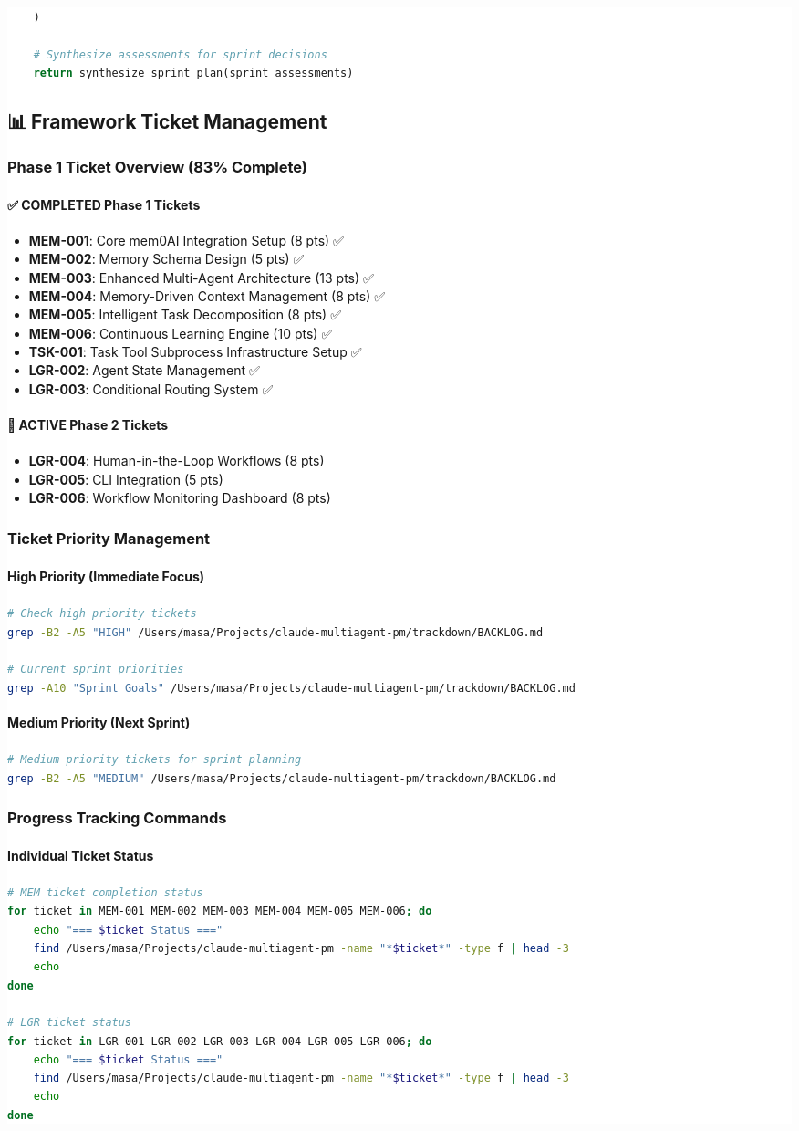 ```python
    )
    
    # Synthesize assessments for sprint decisions
    return synthesize_sprint_plan(sprint_assessments)
```

## 📊 Framework Ticket Management

### Phase 1 Ticket Overview (83% Complete)

#### ✅ COMPLETED Phase 1 Tickets
- **MEM-001**: Core mem0AI Integration Setup (8 pts) ✅
- **MEM-002**: Memory Schema Design (5 pts) ✅  
- **MEM-003**: Enhanced Multi-Agent Architecture (13 pts) ✅
- **MEM-004**: Memory-Driven Context Management (8 pts) ✅
- **MEM-005**: Intelligent Task Decomposition (8 pts) ✅
- **MEM-006**: Continuous Learning Engine (10 pts) ✅
- **TSK-001**: Task Tool Subprocess Infrastructure Setup ✅
- **LGR-002**: Agent State Management ✅
- **LGR-003**: Conditional Routing System ✅

#### 🔄 ACTIVE Phase 2 Tickets  
- **LGR-004**: Human-in-the-Loop Workflows (8 pts)
- **LGR-005**: CLI Integration (5 pts)
- **LGR-006**: Workflow Monitoring Dashboard (8 pts)

### Ticket Priority Management

#### High Priority (Immediate Focus)
```bash
# Check high priority tickets
grep -B2 -A5 "HIGH" /Users/masa/Projects/claude-multiagent-pm/trackdown/BACKLOG.md

# Current sprint priorities
grep -A10 "Sprint Goals" /Users/masa/Projects/claude-multiagent-pm/trackdown/BACKLOG.md
```

#### Medium Priority (Next Sprint)
```bash
# Medium priority tickets for sprint planning
grep -B2 -A5 "MEDIUM" /Users/masa/Projects/claude-multiagent-pm/trackdown/BACKLOG.md
```

### Progress Tracking Commands

#### Individual Ticket Status
```bash
# MEM ticket completion status
for ticket in MEM-001 MEM-002 MEM-003 MEM-004 MEM-005 MEM-006; do
    echo "=== $ticket Status ==="
    find /Users/masa/Projects/claude-multiagent-pm -name "*$ticket*" -type f | head -3
    echo
done

# LGR ticket status  
for ticket in LGR-001 LGR-002 LGR-003 LGR-004 LGR-005 LGR-006; do
    echo "=== $ticket Status ==="
    find /Users/masa/Projects/claude-multiagent-pm -name "*$ticket*" -type f | head -3
    echo
done
```
